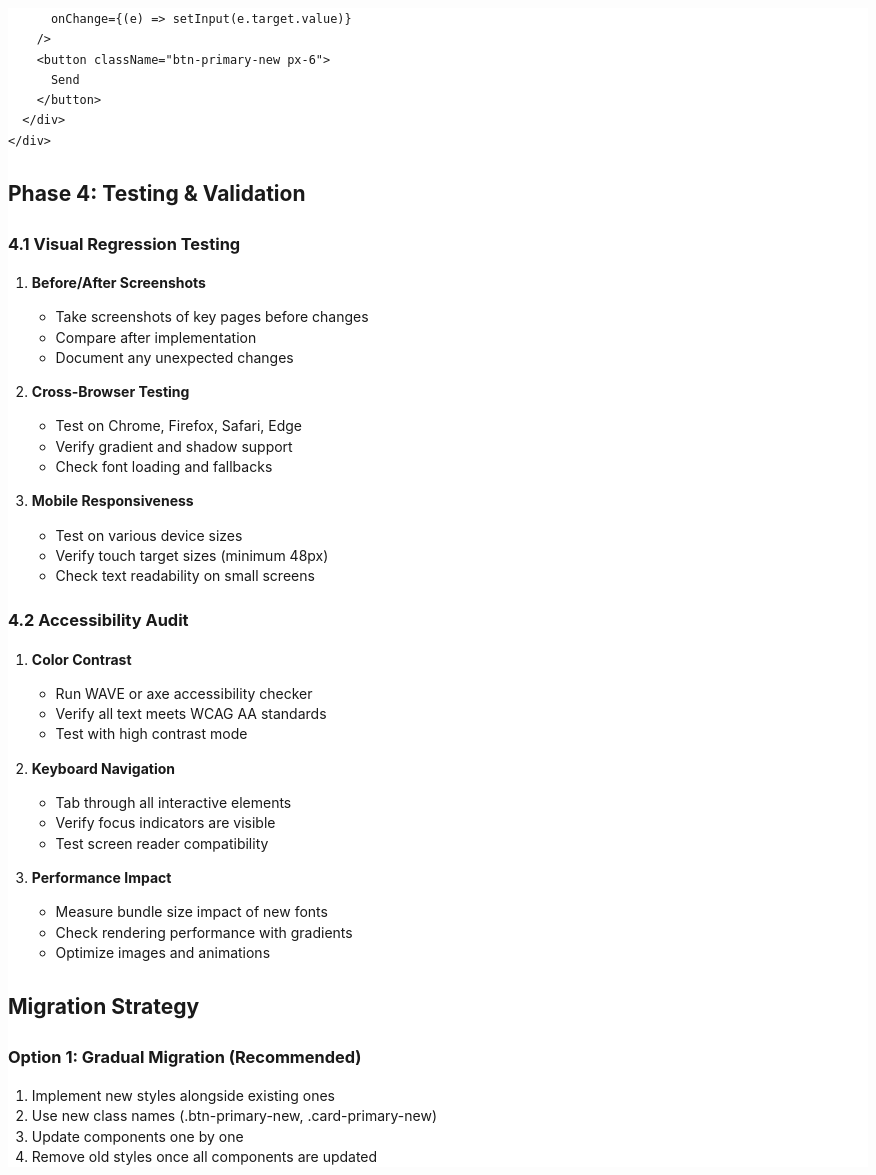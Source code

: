 ```tsx
      onChange={(e) => setInput(e.target.value)}
    />
    <button className="btn-primary-new px-6">
      Send
    </button>
  </div>
</div>
```

## Phase 4: Testing & Validation

### 4.1 Visual Regression Testing

1. **Before/After Screenshots**
   - Take screenshots of key pages before changes
   - Compare after implementation
   - Document any unexpected changes

2. **Cross-Browser Testing**
   - Test on Chrome, Firefox, Safari, Edge
   - Verify gradient and shadow support
   - Check font loading and fallbacks

3. **Mobile Responsiveness**
   - Test on various device sizes
   - Verify touch target sizes (minimum 48px)
   - Check text readability on small screens

### 4.2 Accessibility Audit

1. **Color Contrast**
   - Run WAVE or axe accessibility checker
   - Verify all text meets WCAG AA standards
   - Test with high contrast mode

2. **Keyboard Navigation**
   - Tab through all interactive elements
   - Verify focus indicators are visible
   - Test screen reader compatibility

3. **Performance Impact**
   - Measure bundle size impact of new fonts
   - Check rendering performance with gradients
   - Optimize images and animations

## Migration Strategy

### Option 1: Gradual Migration (Recommended)
1. Implement new styles alongside existing ones
2. Use new class names (.btn-primary-new, .card-primary-new)
3. Update components one by one
4. Remove old styles once all components are updated
